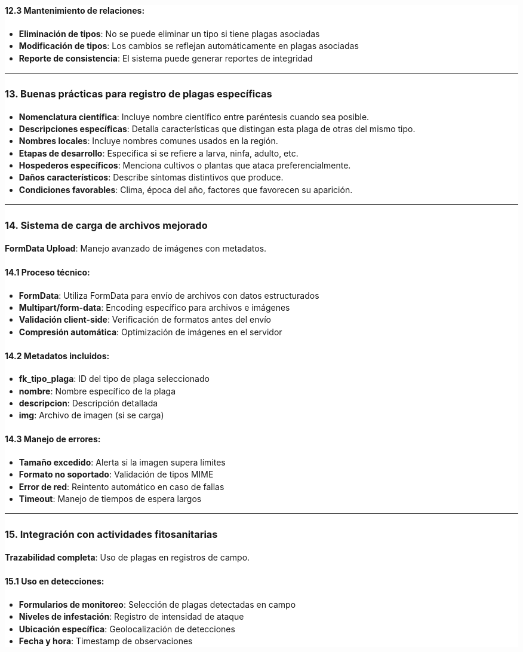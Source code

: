 #### 12.3 Mantenimiento de relaciones:
- **Eliminación de tipos**: No se puede eliminar un tipo si tiene plagas asociadas
- **Modificación de tipos**: Los cambios se reflejan automáticamente en plagas asociadas
- **Reporte de consistencia**: El sistema puede generar reportes de integridad

---

### 13. Buenas prácticas para registro de plagas específicas
- **Nomenclatura científica**: Incluye nombre científico entre paréntesis cuando sea posible.
- **Descripciones específicas**: Detalla características que distingan esta plaga de otras del mismo tipo.
- **Nombres locales**: Incluye nombres comunes usados en la región.
- **Etapas de desarrollo**: Especifica si se refiere a larva, ninfa, adulto, etc.
- **Hospederos específicos**: Menciona cultivos o plantas que ataca preferencialmente.
- **Daños característicos**: Describe síntomas distintivos que produce.
- **Condiciones favorables**: Clima, época del año, factores que favorecen su aparición.

---

### 14. Sistema de carga de archivos mejorado
**FormData Upload**: Manejo avanzado de imágenes con metadatos.

#### 14.1 Proceso técnico:
- **FormData**: Utiliza FormData para envío de archivos con datos estructurados
- **Multipart/form-data**: Encoding específico para archivos e imágenes
- **Validación client-side**: Verificación de formatos antes del envío
- **Compresión automática**: Optimización de imágenes en el servidor

#### 14.2 Metadatos incluidos:
- **fk_tipo_plaga**: ID del tipo de plaga seleccionado
- **nombre**: Nombre específico de la plaga
- **descripcion**: Descripción detallada
- **img**: Archivo de imagen (si se carga)

#### 14.3 Manejo de errores:
- **Tamaño excedido**: Alerta si la imagen supera límites
- **Formato no soportado**: Validación de tipos MIME
- **Error de red**: Reintento automático en caso de fallas
- **Timeout**: Manejo de tiempos de espera largos

---

### 15. Integración con actividades fitosanitarias
**Trazabilidad completa**: Uso de plagas en registros de campo.

#### 15.1 Uso en detecciones:
- **Formularios de monitoreo**: Selección de plagas detectadas en campo
- **Niveles de infestación**: Registro de intensidad de ataque
- **Ubicación específica**: Geolocalización de detecciones
- **Fecha y hora**: Timestamp de observaciones
